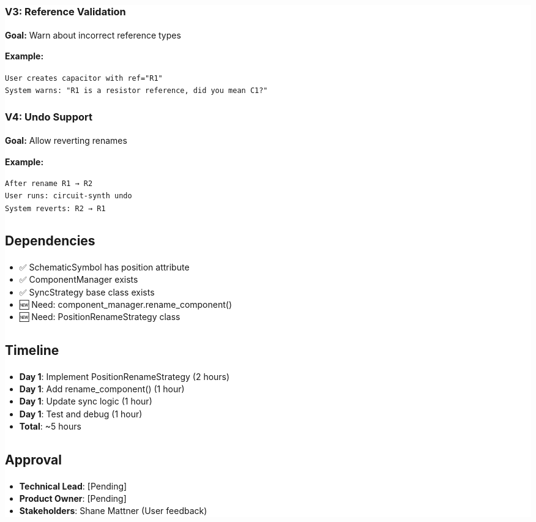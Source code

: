 ### V3: Reference Validation

**Goal:** Warn about incorrect reference types

**Example:**
```
User creates capacitor with ref="R1"
System warns: "R1 is a resistor reference, did you mean C1?"
```

### V4: Undo Support

**Goal:** Allow reverting renames

**Example:**
```
After rename R1 → R2
User runs: circuit-synth undo
System reverts: R2 → R1
```

## Dependencies

- ✅ SchematicSymbol has position attribute
- ✅ ComponentManager exists
- ✅ SyncStrategy base class exists
- 🆕 Need: component_manager.rename_component()
- 🆕 Need: PositionRenameStrategy class

## Timeline

- **Day 1**: Implement PositionRenameStrategy (2 hours)
- **Day 1**: Add rename_component() (1 hour)
- **Day 1**: Update sync logic (1 hour)
- **Day 1**: Test and debug (1 hour)
- **Total**: ~5 hours

## Approval

- **Technical Lead**: [Pending]
- **Product Owner**: [Pending]
- **Stakeholders**: Shane Mattner (User feedback)
